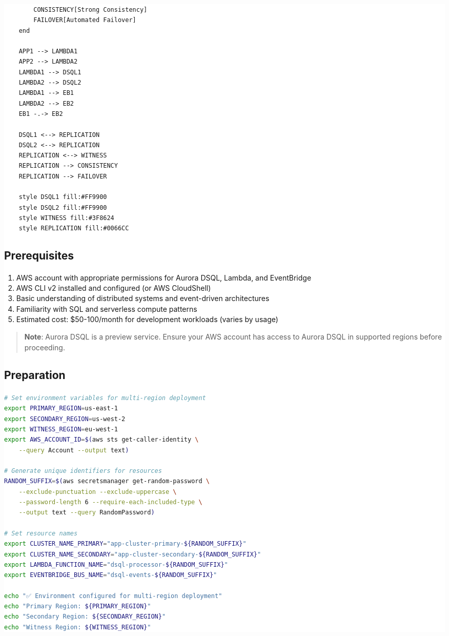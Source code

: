 ```mermaid
        CONSISTENCY[Strong Consistency]
        FAILOVER[Automated Failover]
    end
    
    APP1 --> LAMBDA1
    APP2 --> LAMBDA2
    LAMBDA1 --> DSQL1
    LAMBDA2 --> DSQL2
    LAMBDA1 --> EB1
    LAMBDA2 --> EB2
    EB1 -.-> EB2
    
    DSQL1 <--> REPLICATION
    DSQL2 <--> REPLICATION
    REPLICATION <--> WITNESS
    REPLICATION --> CONSISTENCY
    REPLICATION --> FAILOVER
    
    style DSQL1 fill:#FF9900
    style DSQL2 fill:#FF9900
    style WITNESS fill:#3F8624
    style REPLICATION fill:#0066CC
```

## Prerequisites

1. AWS account with appropriate permissions for Aurora DSQL, Lambda, and EventBridge
2. AWS CLI v2 installed and configured (or AWS CloudShell)
3. Basic understanding of distributed systems and event-driven architectures
4. Familiarity with SQL and serverless compute patterns
5. Estimated cost: $50-100/month for development workloads (varies by usage)

> **Note**: Aurora DSQL is a preview service. Ensure your AWS account has access to Aurora DSQL in supported regions before proceeding.

## Preparation

```bash
# Set environment variables for multi-region deployment
export PRIMARY_REGION=us-east-1
export SECONDARY_REGION=us-west-2
export WITNESS_REGION=eu-west-1
export AWS_ACCOUNT_ID=$(aws sts get-caller-identity \
    --query Account --output text)

# Generate unique identifiers for resources
RANDOM_SUFFIX=$(aws secretsmanager get-random-password \
    --exclude-punctuation --exclude-uppercase \
    --password-length 6 --require-each-included-type \
    --output text --query RandomPassword)

# Set resource names
export CLUSTER_NAME_PRIMARY="app-cluster-primary-${RANDOM_SUFFIX}"
export CLUSTER_NAME_SECONDARY="app-cluster-secondary-${RANDOM_SUFFIX}"
export LAMBDA_FUNCTION_NAME="dsql-processor-${RANDOM_SUFFIX}"
export EVENTBRIDGE_BUS_NAME="dsql-events-${RANDOM_SUFFIX}"

echo "✅ Environment configured for multi-region deployment"
echo "Primary Region: ${PRIMARY_REGION}"
echo "Secondary Region: ${SECONDARY_REGION}"
echo "Witness Region: ${WITNESS_REGION}"
```
